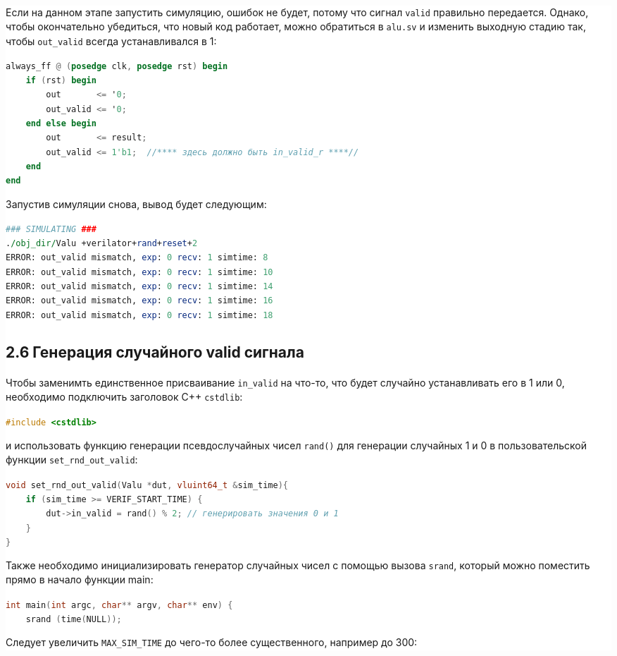 Если на данном этапе запустить симуляцию, ошибок не будет, потому что сигнал ```valid``` правильно передается. Однако, чтобы окончательно убедиться, что новый код работает, можно обратиться в ```alu.sv``` и изменить выходную стадию так, чтобы ```out_valid``` всегда устанавливался в 1:

```verilog
always_ff @ (posedge clk, posedge rst) begin
    if (rst) begin
        out       <= '0;
        out_valid <= '0;
    end else begin
        out       <= result;
        out_valid <= 1'b1;  //**** здесь должно быть in_valid_r ****//
    end
end
```

Запустив симуляции снова, вывод будет следующим:

```perl
### SIMULATING ###
./obj_dir/Valu +verilator+rand+reset+2
ERROR: out_valid mismatch, exp: 0 recv: 1 simtime: 8
ERROR: out_valid mismatch, exp: 0 recv: 1 simtime: 10
ERROR: out_valid mismatch, exp: 0 recv: 1 simtime: 14
ERROR: out_valid mismatch, exp: 0 recv: 1 simtime: 16
ERROR: out_valid mismatch, exp: 0 recv: 1 simtime: 18
```

## 2.6 Генерация случайного valid сигнала

Чтобы заменимть единственное присваивание ```in_valid``` на что-то, что будет случайно устанавливать его в 1 или 0, необходимо подключить заголовок C++ ```cstdlib```:

```cpp
#include <cstdlib>
```

и использовать функцию генерации псевдослучайных чисел ```rand()``` для генерации случайных 1 и 0 в пользовательской функции ```set_rnd_out_valid```:

```cpp
void set_rnd_out_valid(Valu *dut, vluint64_t &sim_time){
    if (sim_time >= VERIF_START_TIME) {
        dut->in_valid = rand() % 2; // генерировать значения 0 и 1
    }
}
```

Также необходимо инициализировать генератор случайных чисел с помощью вызова ```srand```, который можно поместить прямо в начало функции main:

```cpp
int main(int argc, char** argv, char** env) {
    srand (time(NULL));
``` 

Следует увеличить ```MAX_SIM_TIME``` до чего-то более существенного, например до 300:
